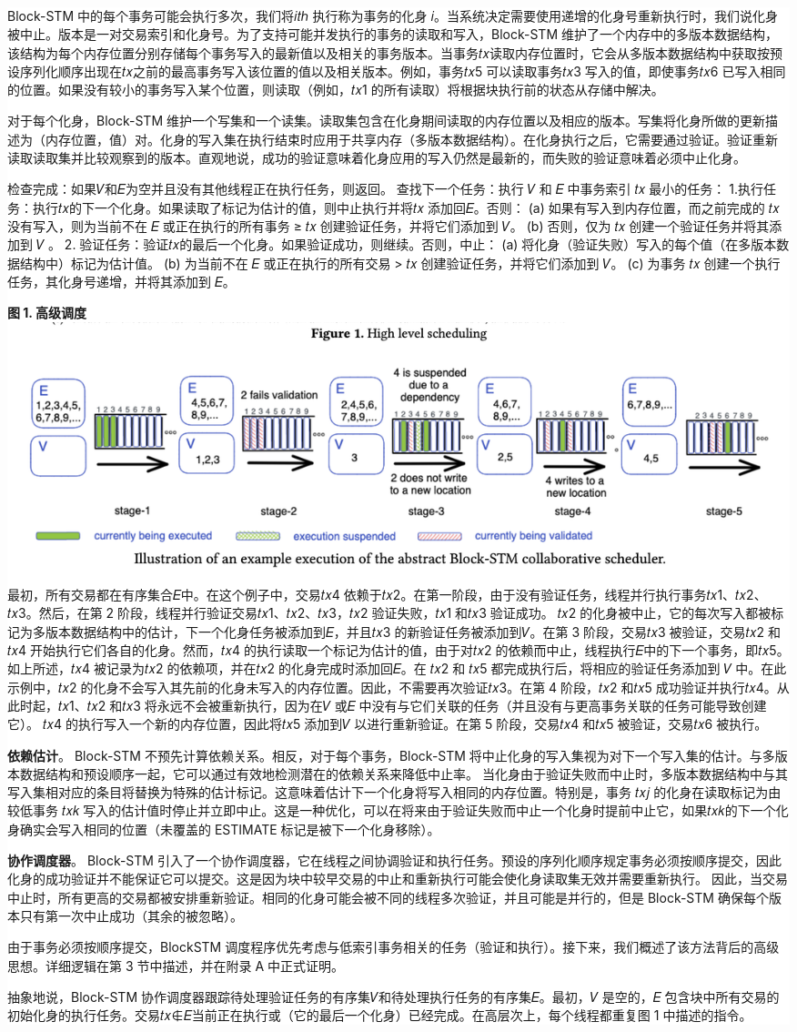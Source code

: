 Block-STM 中的每个事务可能会执行多次，我们将𝑖𝑡ℎ 执行称为事务的化身 𝑖。当系统决定需要使用递增的化身号重新执行时，我们说化身被中止。版本是一对交易索引和化身号。为了支持可能并发执行的事务的读取和写入，Block-STM 维护了一个内存中的多版本数据结构，该结构为每个内存位置分别存储每个事务写入的最新值以及相关的事务版本。当事务𝑡𝑥读取内存位置时，它会从多版本数据结构中获取按预设序列化顺序出现在𝑡𝑥之前的最高事务写入该位置的值以及相关版本。例如，事务𝑡𝑥5 可以读取事务𝑡𝑥3 写入的值，即使事务𝑡𝑥6 已写入相同的位置。如果没有较小的事务写入某个位置，则读取（例如，𝑡𝑥1 的所有读取）将根据块执行前的状态从存储中解决。

对于每个化身，Block-STM 维护一个写集和一个读集。读取集包含在化身期间读取的内存位置以及相应的版本。写集将化身所做的更新描述为（内存位置，值）对。化身的写入集在执行结束时应用于共享内存（多版本数据结构）。在化身执行之后，它需要通过验证。验证重新读取读取集并比较观察到的版本。直观地说，成功的验证意味着化身应用的写入仍然是最新的，而失败的验证意味着必须中止化身。

检查完成：如果𝑉和𝐸为空并且没有其他线程正在执行任务，则返回。
查找下一个任务：执行 𝑉 和 𝐸 中事务索引 𝑡𝑥 最小的任务：
1.执行任务：执行𝑡𝑥的下一个化身。如果读取了标记为估计的值，则中止执行并将𝑡𝑥 添加回𝐸。否则：
(a) 如果有写入到内存位置，而之前完成的 𝑡𝑥 没有写入，则为当前不在 𝐸 或正在执行的所有事务 ≥ 𝑡𝑥 创建验证任务，并将它们添加到 𝑉。
(b) 否则，仅为 𝑡𝑥 创建一个验证任务并将其添加到 𝑉 。
2. 验证任务：验证𝑡𝑥的最后一个化身。如果验证成功，则继续。否则，中止：
(a) 将化身（验证失败）写入的每个值（在多版本数据结构中）标记为估计值。
(b) 为当前不在 𝐸 或正在执行的所有交易 > 𝑡𝑥 创建验证任务，并将它们添加到 𝑉。
(c) 为事务 𝑡𝑥 创建一个执行任务，其化身号递增，并将其添加到 𝐸。

**图 1. 高级调度**
![image](image/1.png)

最初，所有交易都在有序集合𝐸中。在这个例子中，交易𝑡𝑥4 依赖于𝑡𝑥2。在第一阶段，由于没有验证任务，线程并行执行事务𝑡𝑥1、𝑡𝑥2、𝑡𝑥3。然后，在第 2 阶段，线程并行验证交易𝑡𝑥1、𝑡𝑥2、𝑡𝑥3，𝑡𝑥2 验证失败，𝑡𝑥1 和𝑡𝑥3 验证成功。 𝑡𝑥2 的化身被中止，它的每次写入都被标记为多版本数据结构中的估计，下一个化身任务被添加到𝐸，并且𝑡𝑥3 的新验证任务被添加到𝑉。在第 3 阶段，交易𝑡𝑥3 被验证，交易𝑡𝑥2 和𝑡𝑥4 开始执行它们各自的化身。然而，𝑡𝑥4 的执行读取一个标记为估计的值，由于对𝑡𝑥2 的依赖而中止，线程执行𝐸中的下一个事务，即𝑡𝑥5。如上所述，𝑡𝑥4 被记录为𝑡𝑥2 的依赖项，并在𝑡𝑥2 的化身完成时添加回𝐸。在 𝑡𝑥2 和 𝑡𝑥5 都完成执行后，将相应的验证任务添加到 𝑉 中。在此示例中，𝑡𝑥2 的化身不会写入其先前的化身未写入的内存位置。因此，不需要再次验证𝑡𝑥3。在第 4 阶段，𝑡𝑥2 和𝑡𝑥5 成功验证并执行𝑡𝑥4。从此时起，𝑡𝑥1、𝑡𝑥2 和𝑡𝑥3 将永远不会被重新执行，因为在𝑉 或𝐸 中没有与它们关联的任务（并且没有与更高事务关联的任务可能导致创建它）。 𝑡𝑥4 的执行写入一个新的内存位置，因此将𝑡𝑥5 添加到𝑉 以进行重新验证。在第 5 阶段，交易𝑡𝑥4 和𝑡𝑥5 被验证，交易𝑡𝑥6 被执行。

**依赖估计**。 Block-STM 不预先计算依赖关系。相反，对于每个事务，Block-STM 将中止化身的写入集视为对下一个写入集的估计。与多版本数据结构和预设顺序一起，它可以通过有效地检测潜在的依赖关系来降低中止率。
当化身由于验证失败而中止时，多版本数据结构中与其写入集相对应的条目将替换为特殊的估计标记。这意味着估计下一个化身将写入相同的内存位置。特别是，事务 𝑡𝑥𝑗 的化身在读取标记为由较低事务 𝑡𝑥𝑘 写入的估计值时停止并立即中止。这是一种优化，可以在将来由于验证失败而中止一个化身时提前中止它，如果𝑡𝑥𝑘的下一个化身确实会写入相同的位置（未覆盖的 ESTIMATE 标记是被下一个化身移除）。

**协作调度器**。 Block-STM 引入了一个协作调度器，它在线程之间协调验证和执行任务。预设的序列化顺序规定事务必须按顺序提交，因此化身的成功验证并不能保证它可以提交。这是因为块中较早交易的中止和重新执行可能会使化身读取集无效并需要重新执行。
因此，当交易中止时，所有更高的交易都被安排重新验证。相同的化身可能会被不同的线程多次验证，并且可能是并行的，但是 Block-STM 确保每个版本只有第一次中止成功（其余的被忽略）。

由于事务必须按顺序提交，BlockSTM 调度程序优先考虑与低索引事务相关的任务（验证和执行）。接下来，我们概述了该方法背后的高级思想。详细逻辑在第 3 节中描述，并在附录 A 中正式证明。

抽象地说，Block-STM 协作调度器跟踪待处理验证任务的有序集𝑉和待处理执行任务的有序集𝐸。最初，𝑉 是空的，𝐸 包含块中所有交易的初始化身的执行任务。交易𝑡𝑥∉𝐸当前正在执行或（它的最后一个化身）已经完成。在高层次上，每个线程都重复图 1 中描述的指令。
